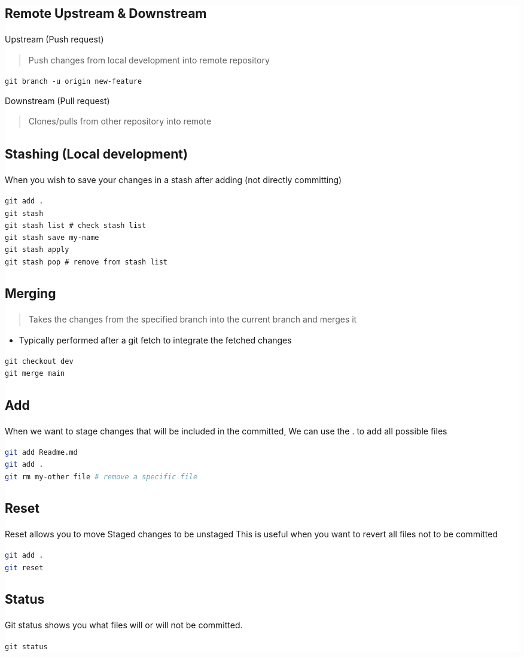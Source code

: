 ## Remote Upstream & Downstream
Upstream  (Push request)
> Push changes from local development into remote repository
```
git branch -u origin new-feature
```
Downstream (Pull request)
> Clones/pulls from other repository into remote 

## Stashing (Local development)
When you wish to save your changes in a stash after adding (not directly committing)
```
git add .
git stash
git stash list # check stash list
git stash save my-name 
git stash apply 
git stash pop # remove from stash list
```

## Merging
> Takes the changes from the specified branch into the current branch and merges it
* Typically performed after a git fetch to integrate the fetched changes
```
git checkout dev
git merge main
```

## Add 
When we want to stage changes that will be included in the committed, 
We can use the . to add all possible files

```sh
git add Readme.md
git add .
git rm my-other file # remove a specific file
``` 
## Reset
Reset allows you to move Staged changes to be unstaged
This is useful when you want to revert all files not to be committed 

```sh 
git add . 
git reset
```

## Status
Git status shows you what files will or will not be committed.

```
git status
```
